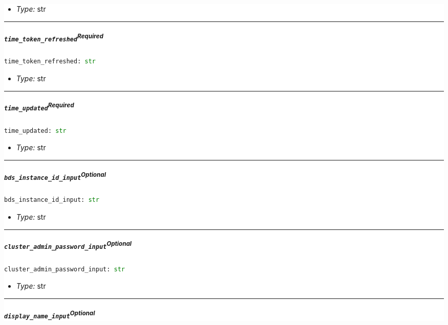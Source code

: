 - *Type:* str

---

##### `time_token_refreshed`<sup>Required</sup> <a name="time_token_refreshed" id="rhizo-co-terraform-provider-oci.bdsBdsInstanceResourcePrincipalConfiguration.BdsBdsInstanceResourcePrincipalConfiguration.property.timeTokenRefreshed"></a>

```python
time_token_refreshed: str
```

- *Type:* str

---

##### `time_updated`<sup>Required</sup> <a name="time_updated" id="rhizo-co-terraform-provider-oci.bdsBdsInstanceResourcePrincipalConfiguration.BdsBdsInstanceResourcePrincipalConfiguration.property.timeUpdated"></a>

```python
time_updated: str
```

- *Type:* str

---

##### `bds_instance_id_input`<sup>Optional</sup> <a name="bds_instance_id_input" id="rhizo-co-terraform-provider-oci.bdsBdsInstanceResourcePrincipalConfiguration.BdsBdsInstanceResourcePrincipalConfiguration.property.bdsInstanceIdInput"></a>

```python
bds_instance_id_input: str
```

- *Type:* str

---

##### `cluster_admin_password_input`<sup>Optional</sup> <a name="cluster_admin_password_input" id="rhizo-co-terraform-provider-oci.bdsBdsInstanceResourcePrincipalConfiguration.BdsBdsInstanceResourcePrincipalConfiguration.property.clusterAdminPasswordInput"></a>

```python
cluster_admin_password_input: str
```

- *Type:* str

---

##### `display_name_input`<sup>Optional</sup> <a name="display_name_input" id="rhizo-co-terraform-provider-oci.bdsBdsInstanceResourcePrincipalConfiguration.BdsBdsInstanceResourcePrincipalConfiguration.property.displayNameInput"></a>

